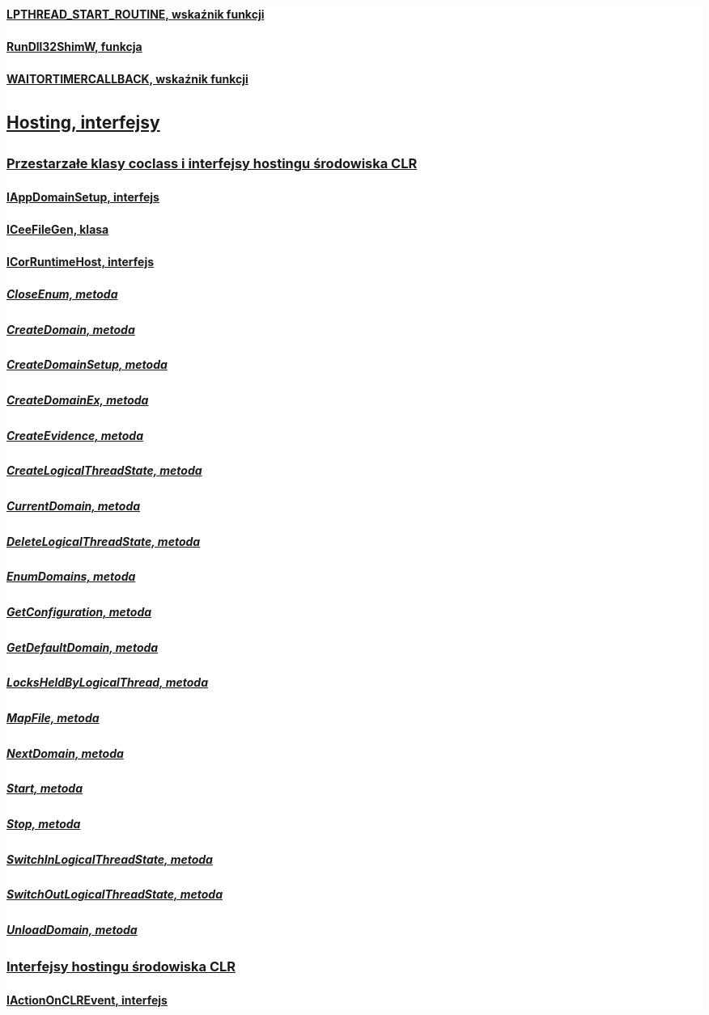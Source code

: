#### [LPTHREAD_START_ROUTINE, wskaźnik funkcji](lpthread-start-routine-function-pointer.md)
#### [RunDll32ShimW, funkcja](rundll32shimw-function.md)
#### [WAITORTIMERCALLBACK, wskaźnik funkcji](waitortimercallback-function-pointer.md)
## [Hosting, interfejsy](hosting-interfaces.md)
### [Przestarzałe klasy coclass i interfejsy hostingu środowiska CLR](deprecated-clr-hosting-interfaces-and-coclasses.md)
#### [IAppDomainSetup, interfejs](iappdomainsetup-interface.md)
#### [ICeeFileGen, klasa](iceefilegen-class.md)
#### [ICorRuntimeHost, interfejs](icorruntimehost-interface.md)
##### [CloseEnum, metoda](icorruntimehost-closeenum-method.md)
##### [CreateDomain, metoda](icorruntimehost-createdomain-method.md)
##### [CreateDomainSetup, metoda](icorruntimehost-createdomainsetup-method.md)
##### [CreateDomainEx, metoda](icorruntimehost-createdomainex-method.md)
##### [CreateEvidence, metoda](icorruntimehost-createevidence-method.md)
##### [CreateLogicalThreadState, metoda](icorruntimehost-createlogicalthreadstate-method.md)
##### [CurrentDomain, metoda](icorruntimehost-currentdomain-method.md)
##### [DeleteLogicalThreadState, metoda](icorruntimehost-deletelogicalthreadstate-method.md)
##### [EnumDomains, metoda](icorruntimehost-enumdomains-method.md)
##### [GetConfiguration, metoda](icorruntimehost-getconfiguration-method.md)
##### [GetDefaultDomain, metoda](icorruntimehost-getdefaultdomain-method.md)
##### [LocksHeldByLogicalThread, metoda](icorruntimehost-locksheldbylogicalthread-method.md)
##### [MapFile, metoda](icorruntimehost-mapfile-method.md)
##### [NextDomain, metoda](icorruntimehost-nextdomain-method.md)
##### [Start, metoda](icorruntimehost-start-method.md)
##### [Stop, metoda](icorruntimehost-stop-method.md)
##### [SwitchInLogicalThreadState, metoda](icorruntimehost-switchinlogicalthreadstate-method.md)
##### [SwitchOutLogicalThreadState, metoda](icorruntimehost-switchoutlogicalthreadstate-method.md)
##### [UnloadDomain, metoda](icorruntimehost-unloaddomain-method.md)
### [Interfejsy hostingu środowiska CLR](clr-hosting-interfaces.md)
#### [IActionOnCLREvent, interfejs](iactiononclrevent-interface.md)